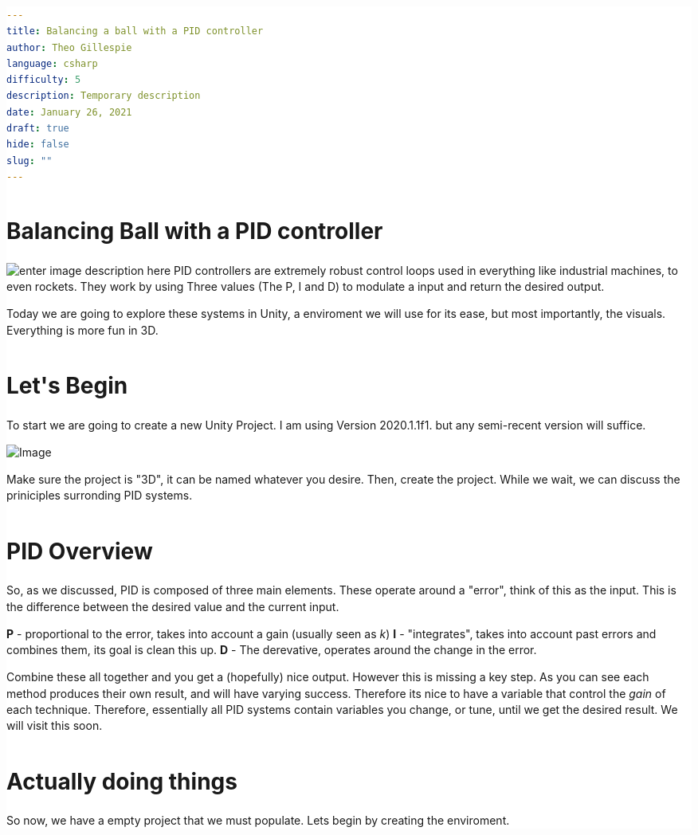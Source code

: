 ```yaml
---
title: Balancing a ball with a PID controller
author: Theo Gillespie
language: csharp
difficulty: 5
description: Temporary description
date: January 26, 2021
draft: true
hide: false
slug: ""
---
```

# Balancing Ball with a PID controller

![enter image description here](https://imgur.com/pPdcFZS.gif)
PID controllers are extremely robust control loops used in everything like industrial machines, to even rockets. They work by using Three values (The P, I and D) to modulate a input and return the desired output.

Today we are going to explore these systems in Unity, a enviroment we will use for its ease, but most importantly, the visuals. Everything is more fun in 3D.

# Let's Begin
To start we are going to create a new Unity Project. I am using Version 2020.1.1f1. but any semi-recent version will suffice.

![Image](https://imgur.com/3hNrwnw.png)

Make sure the project is "3D", it can be named whatever you desire.
Then, create the project. While we wait, we can discuss the priniciples surronding PID systems.

# PID Overview
So, as we discussed, PID is composed of three main elements. These operate around a "error", think of this as the input. This is the difference between the desired value and the current input.

**P** - proportional to the error, takes into account a gain (usually seen as *k*)
**I** - "integrates", takes into account past errors and combines them, its goal is clean this up.
**D** - The derevative, operates around the change in the error.

Combine these all together and you get a (hopefully) nice output. However this is missing a key step. As you can see each method produces their own result, and will have varying success. Therefore its nice to have a variable that control the *gain* of each technique. Therefore, essentially all PID systems contain variables you change, or tune, until we get the desired result. We will visit this soon.

# Actually doing things
So now, we have a empty project that we must populate. Lets begin by creating the enviroment. 
